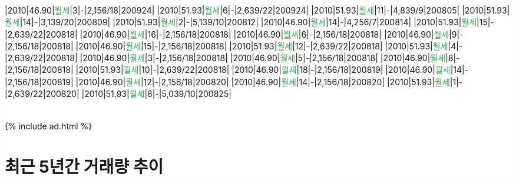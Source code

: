 |2010|46.90|<span style="color:#34a853">월세</span>|3|<span style="color:#444444">-</span>|2,156/18|200924|
|2010|51.93|<span style="color:#34a853">월세</span>|6|<span style="color:#444444">-</span>|2,639/22|200924|
|2010|51.93|<span style="color:#34a853">월세</span>|11|<span style="color:#444444">-</span>|4,839/9|200805|
|2010|51.93|<span style="color:#34a853">월세</span>|14|<span style="color:#444444">-</span>|3,139/20|200809|
|2010|51.93|<span style="color:#34a853">월세</span>|2|<span style="color:#444444">-</span>|5,139/10|200812|
|2010|46.90|<span style="color:#34a853">월세</span>|14|<span style="color:#444444">-</span>|4,256/7|200814|
|2010|51.93|<span style="color:#34a853">월세</span>|15|<span style="color:#444444">-</span>|2,639/22|200818|
|2010|46.90|<span style="color:#34a853">월세</span>|16|<span style="color:#444444">-</span>|2,156/18|200818|
|2010|46.90|<span style="color:#34a853">월세</span>|6|<span style="color:#444444">-</span>|2,156/18|200818|
|2010|46.90|<span style="color:#34a853">월세</span>|9|<span style="color:#444444">-</span>|2,156/18|200818|
|2010|46.90|<span style="color:#34a853">월세</span>|15|<span style="color:#444444">-</span>|2,156/18|200818|
|2010|51.93|<span style="color:#34a853">월세</span>|12|<span style="color:#444444">-</span>|2,639/22|200818|
|2010|51.93|<span style="color:#34a853">월세</span>|4|<span style="color:#444444">-</span>|2,639/22|200818|
|2010|46.90|<span style="color:#34a853">월세</span>|3|<span style="color:#444444">-</span>|2,156/18|200818|
|2010|46.90|<span style="color:#34a853">월세</span>|5|<span style="color:#444444">-</span>|2,156/18|200818|
|2010|46.90|<span style="color:#34a853">월세</span>|8|<span style="color:#444444">-</span>|2,156/18|200818|
|2010|51.93|<span style="color:#34a853">월세</span>|10|<span style="color:#444444">-</span>|2,639/22|200818|
|2010|46.90|<span style="color:#34a853">월세</span>|18|<span style="color:#444444">-</span>|2,156/18|200819|
|2010|46.90|<span style="color:#34a853">월세</span>|14|<span style="color:#444444">-</span>|2,156/18|200819|
|2010|46.90|<span style="color:#34a853">월세</span>|12|<span style="color:#444444">-</span>|2,156/18|200820|
|2010|46.90|<span style="color:#34a853">월세</span>|14|<span style="color:#444444">-</span>|2,156/18|200820|
|2010|51.93|<span style="color:#34a853">월세</span>|1|<span style="color:#444444">-</span>|2,639/22|200820|
|2010|51.93|<span style="color:#34a853">월세</span>|8|<span style="color:#444444">-</span>|5,039/10|200825|


<br>
{% include ad.html %}
<br>

# 최근 5년간 거래량 추이


<div style="width:100%;">
    <canvas id="deal_progress" height="200"></canvas>
</div>
